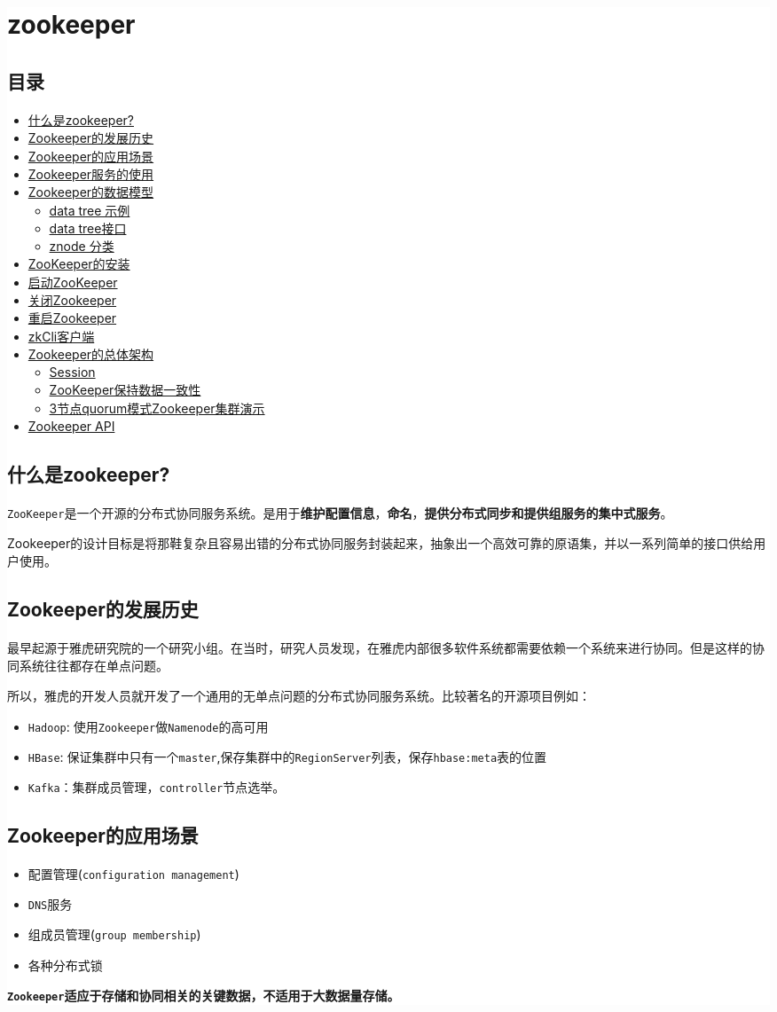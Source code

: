 # zookeeper

## 目录

* [什么是zookeeper?](#什么是zookeeper?)
* [Zookeeper的发展历史](#Zookeeper的发展历史)
* [Zookeeper的应用场景](#Zookeeper的应用场景)
* [Zookeeper服务的使用](#Zookeeper服务的使用)
* [Zookeeper的数据模型](#Zookeeper的数据模型)
    * [data tree 示例](#data-tree-示例)
    * [data tree接口](#data-tree接口)
    * [znode 分类](#znode-分类)
* [ZooKeeper的安装](#ZooKeeper的安装)
* [启动ZooKeeper](#启动ZooKeeper)
* [关闭Zookeeper](#关闭Zookeeper)
* [重启Zookeeper](#重启Zookeeper)
* [zkCli客户端](#zkCli客户端)
* [Zookeeper的总体架构](#Zookeeper的总体架构)
    * [Session](#Session)
    * [ZooKeeper保持数据一致性](#ZooKeeper保持数据一致性)
    * [3节点quorum模式Zookeeper集群演示](#3节点quorum模式Zookeeper集群演示)
* [Zookeeper API](#Zookeeper-API)

## 什么是zookeeper?

`ZooKeeper`是一个开源的分布式协同服务系统。是用于**维护配置信息**，**命名**，**提供分布式同步和提供组服务的集中式服务**。

Zookeeper的设计目标是将那鞋复杂且容易出错的分布式协同服务封装起来，抽象出一个高效可靠的原语集，并以一系列简单的接口供给用户使用。


## Zookeeper的发展历史
最早起源于雅虎研究院的一个研究小组。在当时，研究人员发现，在雅虎内部很多软件系统都需要依赖一个系统来进行协同。但是这样的协同系统往往都存在单点问题。

所以，雅虎的开发人员就开发了一个通用的无单点问题的分布式协同服务系统。比较著名的开源项目例如：

- `Hadoop`: 使用`Zookeeper`做`Namenode`的高可用

- `HBase`: 保证集群中只有一个`master`,保存集群中的`RegionServer`列表，保存`hbase:meta`表的位置

- `Kafka`：集群成员管理，`controller`节点选举。

## Zookeeper的应用场景

- 配置管理(`configuration management`)

- `DNS`服务

- 组成员管理(`group membership`)

- 各种分布式锁

**`Zookeeper`适应于存储和协同相关的关键数据，不适用于大数据量存储。**
